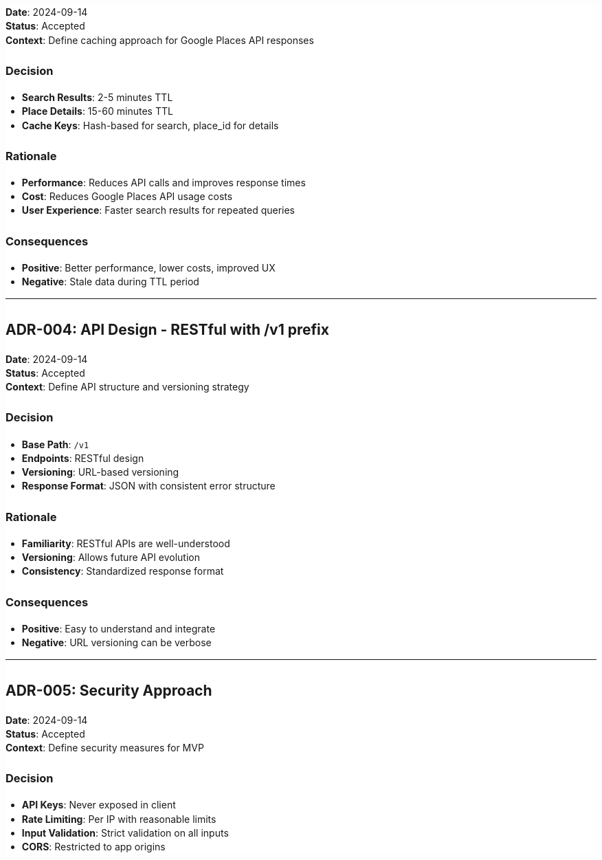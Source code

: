 **Date**: 2024-09-14  
**Status**: Accepted  
**Context**: Define caching approach for Google Places API responses

### Decision
- **Search Results**: 2-5 minutes TTL
- **Place Details**: 15-60 minutes TTL
- **Cache Keys**: Hash-based for search, place_id for details

### Rationale
- **Performance**: Reduces API calls and improves response times
- **Cost**: Reduces Google Places API usage costs
- **User Experience**: Faster search results for repeated queries

### Consequences
- **Positive**: Better performance, lower costs, improved UX
- **Negative**: Stale data during TTL period

---

## ADR-004: API Design - RESTful with /v1 prefix

**Date**: 2024-09-14  
**Status**: Accepted  
**Context**: Define API structure and versioning strategy

### Decision
- **Base Path**: `/v1`
- **Endpoints**: RESTful design
- **Versioning**: URL-based versioning
- **Response Format**: JSON with consistent error structure

### Rationale
- **Familiarity**: RESTful APIs are well-understood
- **Versioning**: Allows future API evolution
- **Consistency**: Standardized response format

### Consequences
- **Positive**: Easy to understand and integrate
- **Negative**: URL versioning can be verbose

---

## ADR-005: Security Approach

**Date**: 2024-09-14  
**Status**: Accepted  
**Context**: Define security measures for MVP

### Decision
- **API Keys**: Never exposed in client
- **Rate Limiting**: Per IP with reasonable limits
- **Input Validation**: Strict validation on all inputs
- **CORS**: Restricted to app origins
